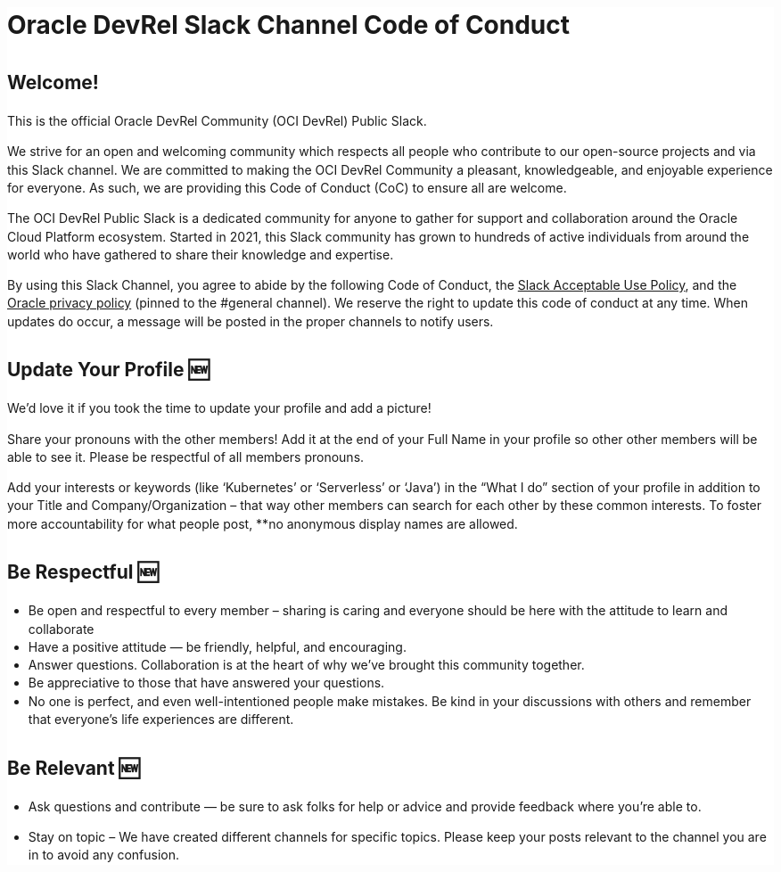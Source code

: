 # Oracle DevRel Slack Channel Code of Conduct

## Welcome!

This is the official Oracle DevRel Community (OCI DevRel) Public Slack.

We strive for an open and welcoming community which respects all people who contribute to our open-source projects and via this Slack channel. We are committed to making the OCI DevRel Community a pleasant, knowledgeable, and enjoyable experience for everyone. As such, we are providing this Code of Conduct (CoC) to ensure all are welcome.

The OCI DevRel Public Slack is a dedicated community for anyone to gather for support and collaboration around the Oracle Cloud Platform ecosystem. Started in 2021, this Slack community has grown to hundreds of active individuals from around the world who have gathered to share their knowledge and expertise.

By using this Slack Channel, you agree to abide by the following Code of Conduct, the [Slack Acceptable Use Policy](ttps://slack.com/acceptable-use-policy), and the [Oracle privacy policy](https://www.oracle.com/legal/privacy/) (pinned to the #general channel). We reserve the right to update this code of conduct at any time. When updates do occur, a message will be posted in the proper channels to notify users.

## Update Your Profile :new:

We’d love it if you took the time to update your profile and add a picture!

Share your pronouns with the other members! Add it at the end of your Full Name in your profile so other other members will be able to see it. Please be respectful of all members pronouns.

Add your interests or keywords (like ‘Kubernetes’ or ‘Serverless’ or ‘Java’) in the “What I do” section of your profile in addition to your Title and Company/Organization – that way other members can search for each other by these common interests. To foster more accountability for what people post, **no anonymous display names are allowed.

## Be Respectful :new:

+ Be open and respectful to every member – sharing is caring and everyone should be here with the attitude to learn and collaborate
+ Have a positive attitude — be friendly, helpful, and encouraging.
+ Answer questions. Collaboration is at the heart of why we’ve brought this community together.
+ Be appreciative to those that have answered your questions.
+ No one is perfect, and even well-intentioned people make mistakes.  Be kind in your discussions with others and remember that everyone’s life experiences are different.

## Be Relevant :new:

+ Ask questions and contribute — be sure to ask folks for help or advice and provide feedback where you’re able to.

+ Stay on topic – We have created different channels for specific topics. Please keep your posts relevant to the channel you are in to avoid any confusion.
